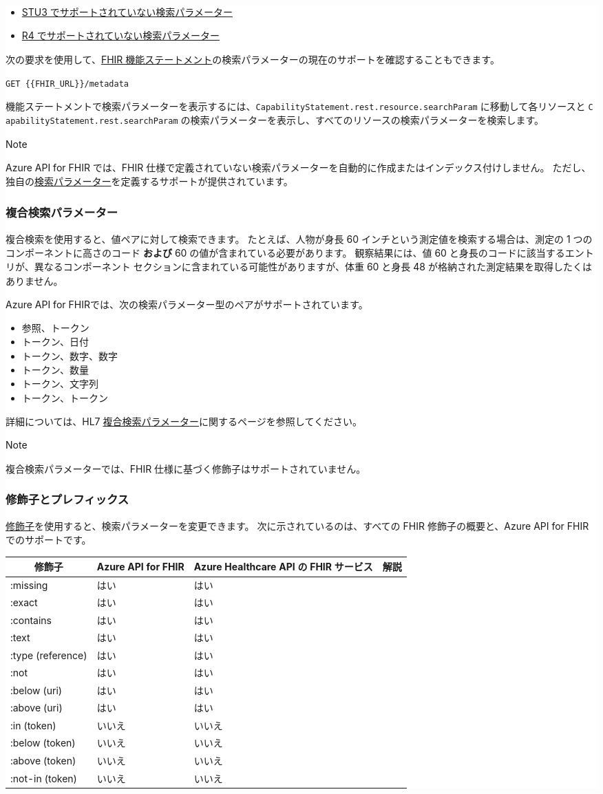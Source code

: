 * [STU3 でサポートされていない検索パラメーター](https://github.com/microsoft/fhir-server/blob/main/src/Microsoft.Health.Fhir.Core/Data/Stu3/unsupported-search-parameters.json)

* [R4 でサポートされていない検索パラメーター](https://github.com/microsoft/fhir-server/blob/main/src/Microsoft.Health.Fhir.Core/Data/R4/unsupported-search-parameters.json)

次の要求を使用して、[FHIR 機能ステートメント](https://www.hl7.org/fhir/capabilitystatement.html)の検索パラメーターの現在のサポートを確認することもできます。

```rest
GET {{FHIR_URL}}/metadata
```

機能ステートメントで検索パラメーターを表示するには、`CapabilityStatement.rest.resource.searchParam` に移動して各リソースと `CapabilityStatement.rest.searchParam` の検索パラメーターを表示し、すべてのリソースの検索パラメーターを検索します。

> [!NOTE]
> Azure API for FHIR では、FHIR 仕様で定義されていない検索パラメーターを自動的に作成またはインデックス付けしません。 ただし、独自の[検索パラメーター](how-to-do-custom-search.md)を定義するサポートが提供されています。

### <a name="composite-search-parameters"></a>複合検索パラメーター
複合検索を使用すると、値ペアに対して検索できます。 たとえば、人物が身長 60 インチという測定値を検索する場合は、測定の 1 つのコンポーネントに高さのコード **および** 60 の値が含まれている必要があります。 観察結果には、値 60 と身長のコードに該当するエントリが、異なるコンポーネント セクションに含まれている可能性がありますが、体重 60 と身長 48 が格納された測定結果を取得したくはありません。 

Azure API for FHIRでは、次の検索パラメーター型のペアがサポートされています。

* 参照、トークン
* トークン、日付
* トークン、数字、数字
* トークン、数量
* トークン、文字列
* トークン、トークン

詳細については、HL7 [複合検索パラメーター](https://www.hl7.org/fhir/search.html#composite)に関するページを参照してください。 

> [!NOTE]
> 複合検索パラメーターでは、FHIR 仕様に基づく修飾子はサポートされていません。

 ### <a name="modifiers--prefixes"></a>修飾子とプレフィックス

[修飾子](https://www.hl7.org/fhir/search.html#modifiers)を使用すると、検索パラメーターを変更できます。 次に示されているのは、すべての FHIR 修飾子の概要と、Azure API for FHIR でのサポートです。 

| **修飾子** | **Azure API for FHIR** | **Azure Healthcare API の FHIR サービス** | **解説**|
| -------------------------  | -------------------- | ------------------------- | ------------|
|  :missing     | はい                  | はい                       |
|  :exact       | はい                  | はい                       |
|  :contains    | はい                  | はい                       |
|  :text        | はい                  | はい                       |
|  :type (reference) | はい             | はい                       |
|  :not         | はい                  | はい                       |
|  :below (uri) | はい                  | はい                       |
|  :above (uri) | はい                  | はい                       |
|  :in (token)  | いいえ                   | いいえ                        |
|  :below (token) | いいえ                 | いいえ                        |
|  :above (token) | いいえ                 | いいえ                        |
|  :not-in (token) | いいえ                | いいえ                        |
